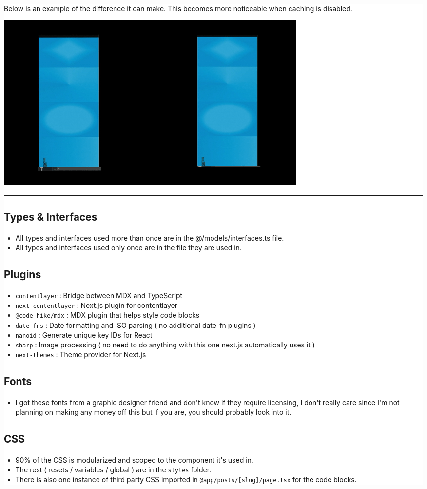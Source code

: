 Below is an example of the difference it can make. This becomes more noticeable when caching is disabled.

<img src="screenshots/pi_tech.gif">

---

## Types & Interfaces

- All types and interfaces used more than once are in the @/models/interfaces.ts file.
- All types and interfaces used only once are in the file they are used in.

## Plugins

- `contentlayer` : Bridge between MDX and TypeScript
- `next-contentlayer` : Next.js plugin for contentlayer
- `@code-hike/mdx` : MDX plugin that helps style code blocks
- `date-fns` : Date formatting and ISO parsing ( no additional date-fn plugins )
- `nanoid` : Generate unique key IDs for React
- `sharp` : Image processing ( no need to do anything with this one next.js automatically uses it )
- `next-themes` : Theme provider for Next.js

## Fonts

- I got these fonts from a graphic designer friend and don't know if they require licensing, I don't really care since I'm not planning on making any money off this but if you are, you should probably look into it.

## CSS

- 90% of the CSS is modularized and scoped to the component it's used in.
- The rest ( resets / variables / global ) are in the `styles` folder.
- There is also one instance of third party CSS imported in `@app/posts/[slug]/page.tsx` for the code blocks.
